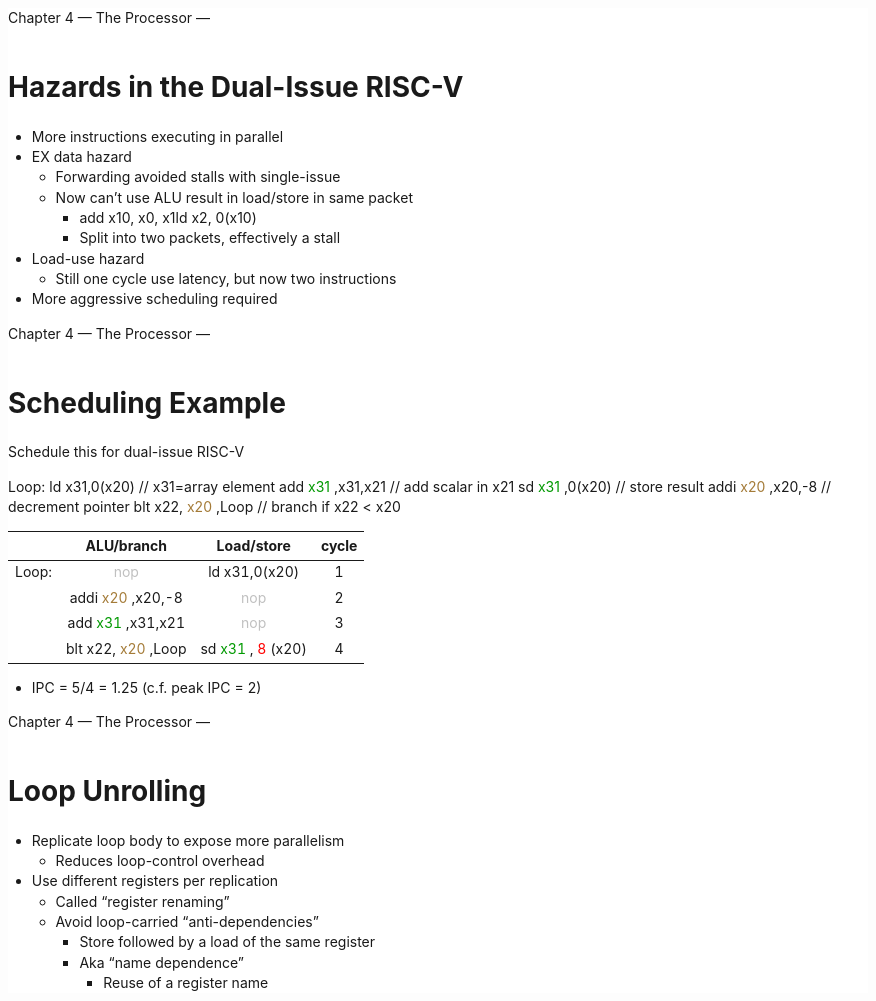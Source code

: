 Chapter 4 — The Processor —

# Hazards in the Dual-Issue RISC-V



* More instructions executing in parallel
* EX data hazard
  * Forwarding avoided stalls with single\-issue
  * Now can’t use ALU result in load/store in same packet
    * add  x10\, x0\, x1ld   x2\, 0\(x10\)
    * Split into two packets\, effectively a stall
* Load\-use hazard
  * Still one cycle use latency\, but now two instructions
* More aggressive scheduling required


Chapter 4 — The Processor —

# Scheduling Example

Schedule this for dual\-issue RISC\-V

Loop: ld   x31\,0\(x20\)     // x31=array element      add   <span style="color:#009900">x31</span> \,x31\,x21    // add scalar in x21      sd    <span style="color:#009900">x31</span> \,0\(x20\)     // store result      addi  <span style="color:#a47b38">x20</span> \,x20\,\-8     // decrement pointer      blt  x22\, <span style="color:#a47b38">x20</span> \,Loop   // branch if x22 < x20

|  | ALU/branch | Load/store | cycle |
| :-: | :-: | :-: | :-: |
| Loop: | <span style="color:#c0c0c0">nop</span> | ld  x31\,0\(x20\) | 1 |
|  | addi  <span style="color:#a47b38">x20</span> \,x20\,\-8 | <span style="color:#c0c0c0">nop</span> | 2 |
|  | add   <span style="color:#009900">x31</span> \,x31\,x21 | <span style="color:#c0c0c0">nop</span> | 3 |
|  | blt  x22\, <span style="color:#a47b38">x20</span> \,Loop | sd   <span style="color:#009900">x31</span> \, <span style="color:#ff0000">8</span> \(x20\) | 4 |



  * IPC = 5/4 = 1\.25 \(c\.f\. peak IPC = 2\)


Chapter 4 — The Processor —

# Loop Unrolling



* Replicate loop body to expose more parallelism
  * Reduces loop\-control overhead
* Use different registers per replication
  * Called “register renaming”
  * Avoid loop\-carried “anti\-dependencies”
    * Store followed by a load of the same register
    * Aka “name dependence”
      * Reuse of a register name
